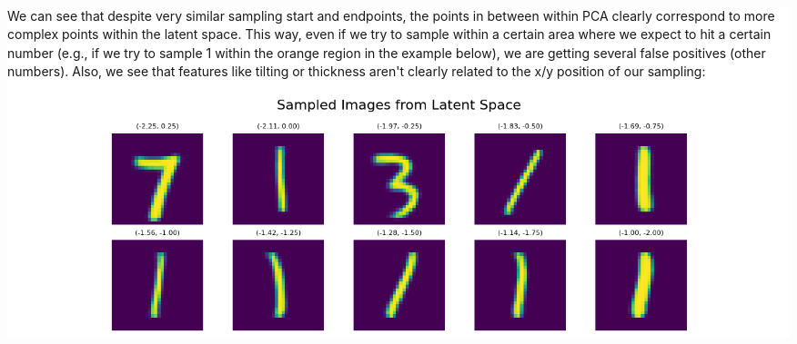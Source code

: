 We can see that despite very similar sampling start and endpoints, the points in between within PCA clearly correspond to more complex points within the latent space.
This way, even if we try to sample within a certain area where we expect to hit a certain number (e.g., if we try to sample 1 within the orange region in the example below), we are getting several false positives (other numbers). Also, we see that features like tilting or thickness aren't clearly related to the x/y position of our sampling:

<a href="/assets/images/pca_samp3.png" target="_blank">
  <img src="/assets/images/pca_samp3.png" alt="Digit Prototypes" style="width: 75%; display: block; margin: 0 auto;">
</a>

<a href="/assets/images/pca_samp4.png" target="_blank">